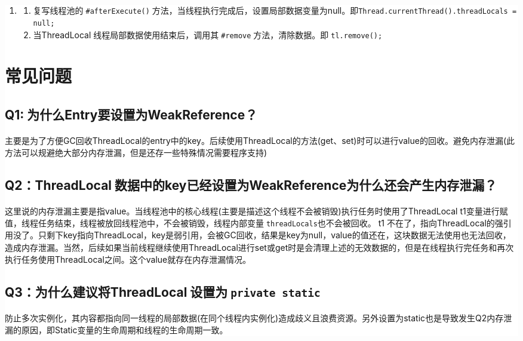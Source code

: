 1. 1. 复写线程池的 `#afterExecute()` 方法，当线程执行完成后，设置局部数据变量为null。即`Thread.currentThread().threadLocals = null;`
   2. 当ThreadLocal 线程局部数据使用结束后，调用其 `#remove` 方法，清除数据。即 `tl.remove();`



# 常见问题

## Q1: 为什么Entry要设置为WeakReference？

主要是为了方便GC回收ThreadLocal的entry中的key。后续使用ThreadLocal的方法(get、set)时可以进行value的回收。避免内存泄漏(此方法可以规避绝大部分内存泄漏，但是还存一些特殊情况需要程序支持)



## Q2：ThreadLocal 数据中的key已经设置为WeakReference为什么还会产生内存泄漏？

这里说的内存泄漏主要是指value。当线程池中的核心线程(主要是描述这个线程不会被销毁)执行任务时使用了ThreadLocal t1变量进行赋值，线程任务结束，线程被放回线程池中，不会被销毁，线程内部变量 `threadLocals`也不会被回收。 t1 不在了，指向ThreadLocal的强引用没了。只剩下key指向ThreadLocal，key是弱引用，会被GC回收，结果是key为null，value的值还在，这块数据无法使用也无法回收，造成内存泄漏。当然，后续如果当前线程继续使用ThreadLocal进行set或get时是会清理上述的无效数据的，但是在线程执行完任务和再次执行任务使用ThreadLocal之间。这个value就存在内存泄漏情况。

## Q3：为什么建议将ThreadLocal 设置为 `private static`

防止多次实例化，其内容都指向同一线程的局部数据(在同个线程内实例化)造成歧义且浪费资源。另外设置为static也是导致发生Q2内存泄漏的原因，即Static变量的生命周期和线程的生命周期一致。